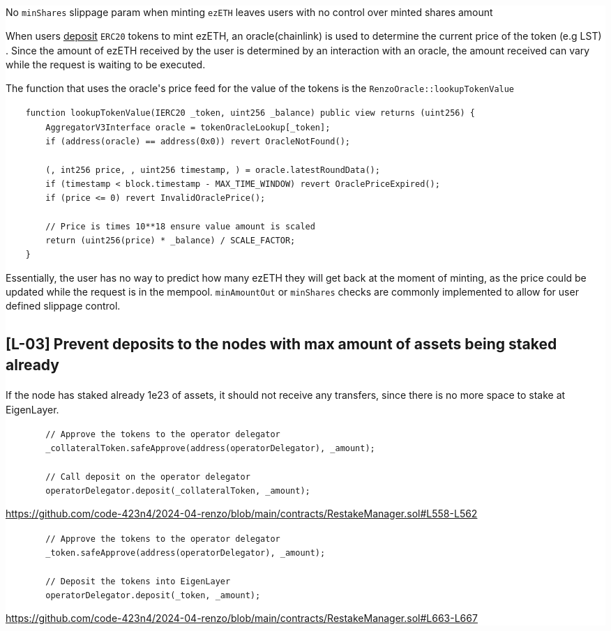 No `minShares` slippage param when minting `ezETH` leaves users with no control over minted shares amount

When users [deposit](https://github.com/code-423n4/2024-04-renzo/blob/main/contracts/RestakeManager.sol#L473C1-L475C6) `ERC20` tokens to mint ezETH, an oracle(chainlink) is used to determine the current price of the token (e.g LST) . Since the amount of ezETH received by the user is determined by an interaction with an oracle, the amount received can vary while the request is waiting to be executed.

The function that uses the oracle's price feed for the value of the tokens is the `RenzoOracle::lookupTokenValue`

```solidity
    function lookupTokenValue(IERC20 _token, uint256 _balance) public view returns (uint256) {
        AggregatorV3Interface oracle = tokenOracleLookup[_token];
        if (address(oracle) == address(0x0)) revert OracleNotFound();

        (, int256 price, , uint256 timestamp, ) = oracle.latestRoundData();
        if (timestamp < block.timestamp - MAX_TIME_WINDOW) revert OraclePriceExpired();
        if (price <= 0) revert InvalidOraclePrice();

        // Price is times 10**18 ensure value amount is scaled
        return (uint256(price) * _balance) / SCALE_FACTOR;
    }
```

Essentially, the user has no way to predict how many ezETH they will get back at the moment of minting, as the price could be updated while the request is in the mempool. `minAmountOut` or `minShares` checks are commonly implemented to allow for user defined slippage control.

## [L-03] Prevent deposits to the nodes with max amount of assets being staked already

If the node has staked already 1e23 of assets, it should not receive any transfers, since there is no more space to stake at EigenLayer.

```solidity
        // Approve the tokens to the operator delegator
        _collateralToken.safeApprove(address(operatorDelegator), _amount);

        // Call deposit on the operator delegator
        operatorDelegator.deposit(_collateralToken, _amount);
```

https://github.com/code-423n4/2024-04-renzo/blob/main/contracts/RestakeManager.sol#L558-L562

```solidity
        // Approve the tokens to the operator delegator
        _token.safeApprove(address(operatorDelegator), _amount);

        // Deposit the tokens into EigenLayer
        operatorDelegator.deposit(_token, _amount);
```

https://github.com/code-423n4/2024-04-renzo/blob/main/contracts/RestakeManager.sol#L663-L667
